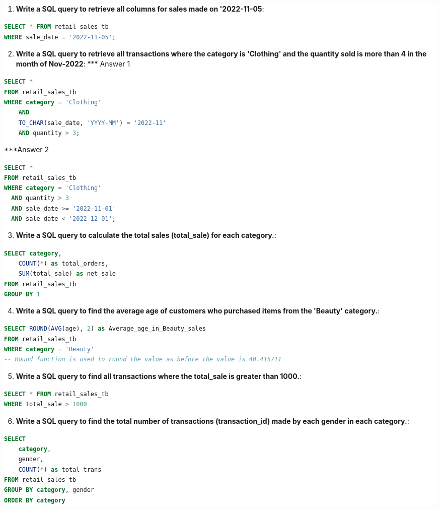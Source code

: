 1. **Write a SQL query to retrieve all columns for sales made on '2022-11-05**:
```sql
SELECT * FROM retail_sales_tb
WHERE sale_date = '2022-11-05';
```

2. **Write a SQL query to retrieve all transactions where the category is 'Clothing' and the quantity sold is more than 4 in the month of Nov-2022**:
*** Answer 1
```sql
SELECT *
FROM retail_sales_tb
WHERE category = 'Clothing' 
	AND 
	TO_CHAR(sale_date, 'YYYY-MM') = '2022-11'
	AND quantity > 3;
```
***Answer 2
```sql
SELECT *
FROM retail_sales_tb
WHERE category = 'Clothing'
  AND quantity > 3
  AND sale_date >= '2022-11-01'
  AND sale_date < '2022-12-01';
```

3. **Write a SQL query to calculate the total sales (total_sale) for each category.**:
```sql
SELECT category,
	COUNT(*) as total_orders,
	SUM(total_sale) as net_sale
FROM retail_sales_tb
GROUP BY 1
```

4. **Write a SQL query to find the average age of customers who purchased items from the 'Beauty' category.**:
```sql
SELECT ROUND(AVG(age), 2) as Average_age_in_Beauty_sales
FROM retail_sales_tb
WHERE category = 'Beauty'
-- Round function is used to round the value as before the value is 40.415711
```

5. **Write a SQL query to find all transactions where the total_sale is greater than 1000.**:
```sql
SELECT * FROM retail_sales_tb
WHERE total_sale > 1000
```

6. **Write a SQL query to find the total number of transactions (transaction_id) made by each gender in each category.**:
```sql
SELECT
	category,
	gender,
	COUNT(*) as total_trans
FROM retail_sales_tb
GROUP BY category, gender
ORDER BY category
```

